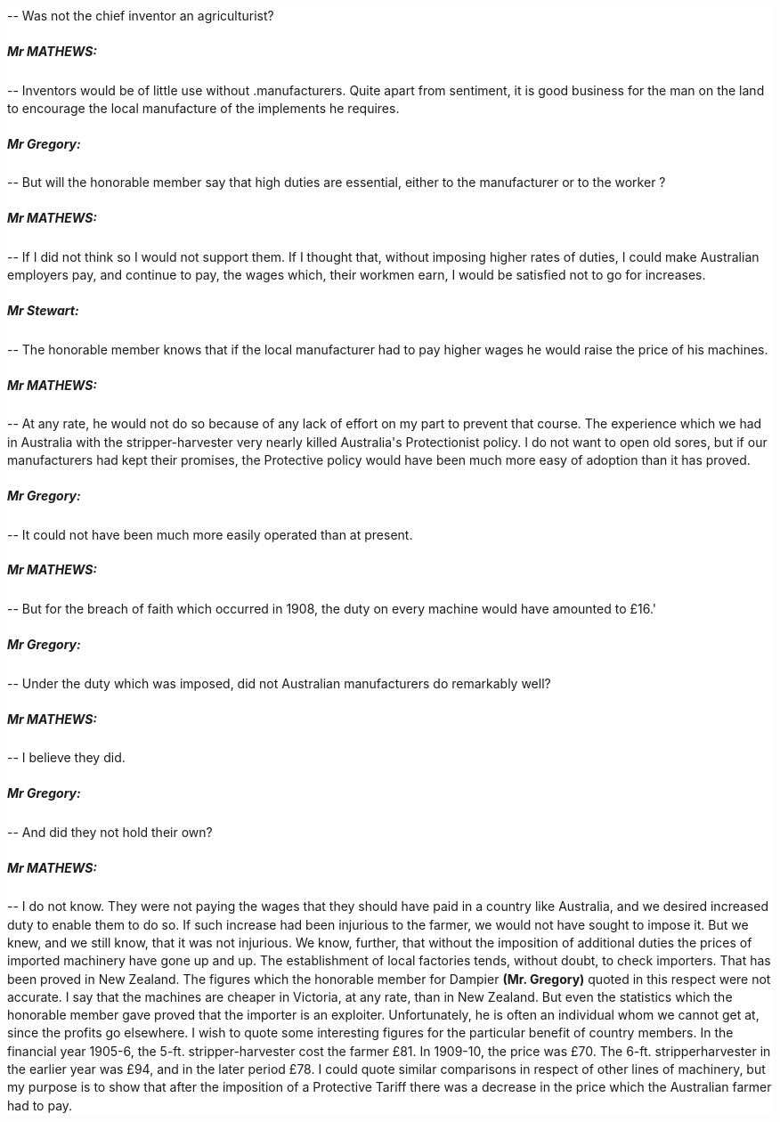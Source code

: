 -- Was not the chief inventor an agriculturist? 

##### Mr MATHEWS:

-- Inventors would be of little use without .manufacturers. Quite apart from sentiment, it is good business for the man on the land to encourage the local manufacture of the implements he requires. 

##### Mr Gregory:

-- But will the honorable member say that high duties are essential, either to the manufacturer or to the worker ? 

##### Mr MATHEWS:

-- If I did not think so I would not support them. If I thought that, without imposing higher rates of duties, I could make Australian employers pay, and continue to pay, the wages which, their workmen earn, I would be satisfied not to go for increases. 

##### Mr Stewart:

-- The honorable member knows that if the local manufacturer had to pay higher wages he would raise the price of his machines. 

##### Mr MATHEWS:

-- At any rate, he would not do so because of any lack of effort on my part to prevent that course. The experience which we had in Australia with the stripper-harvester very nearly killed Australia's Protectionist policy. I do not want to open old sores, but if our manufacturers had kept their promises, the Protective policy would have been much more easy of adoption than it has proved. 

##### Mr Gregory:

-- It could not have been much more easily operated than at present. 

##### Mr MATHEWS:

-- But for the breach of faith which occurred in 1908, the duty on every machine would have amounted to £16.' 

##### Mr Gregory:

-- Under the duty which was imposed, did not Australian manufacturers do remarkably well? 

##### Mr MATHEWS:

-- I believe they did. 

##### Mr Gregory:

-- And did they not hold their own? 

##### Mr MATHEWS:

-- I do not know. They were not paying the wages that they should have paid in a country like Australia, and we desired increased duty to enable them to do so. If such increase had been injurious to the farmer, we would not have sought to impose it. But we knew, and we still know, that it was not injurious. We know, further, that without the imposition of additional duties the prices of imported machinery have gone up and up. The establishment of local factories tends, without doubt, to check importers. That has been proved in New Zealand. The figures which the honorable member for Dampier  **(Mr. Gregory)**  quoted in this respect were not accurate. I say that the machines are cheaper in Victoria, at any rate, than in New Zealand. But even the statistics which the honorable member gave proved that the importer is an exploiter. Unfortunately, he is often an individual whom we cannot get at, since the profits go elsewhere. I wish to quote some interesting figures for the particular benefit of country members. In the financial year 1905-6, the 5-ft. stripper-harvester cost the farmer £81. In 1909-10, the price was £70. The 6-ft. stripperharvester in the earlier year was £94, and in the later period £78. I could quote similar comparisons in respect of other lines of machinery, but my purpose is to show that after the imposition of a Protective Tariff there was a decrease in the price which the Australian farmer had to pay. 
